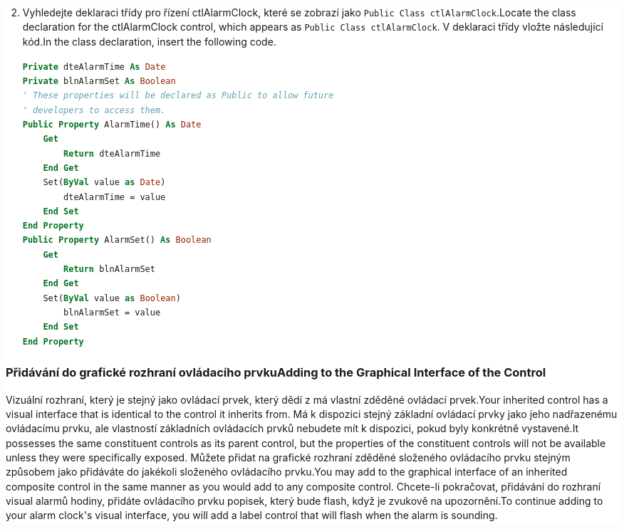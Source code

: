 2.  <span data-ttu-id="8f3d4-208">Vyhledejte deklaraci třídy pro řízení ctlAlarmClock, které se zobrazí jako `Public Class ctlAlarmClock`.</span><span class="sxs-lookup"><span data-stu-id="8f3d4-208">Locate the class declaration for the ctlAlarmClock control, which appears as `Public Class ctlAlarmClock`.</span></span>  <span data-ttu-id="8f3d4-209">V deklaraci třídy vložte následující kód.</span><span class="sxs-lookup"><span data-stu-id="8f3d4-209">In the class declaration, insert the following code.</span></span>  
  
    ```vb  
    Private dteAlarmTime As Date  
    Private blnAlarmSet As Boolean  
    ' These properties will be declared as Public to allow future   
    ' developers to access them.  
    Public Property AlarmTime() As Date  
        Get  
            Return dteAlarmTime  
        End Get  
        Set(ByVal value as Date)  
            dteAlarmTime = value  
        End Set  
    End Property  
    Public Property AlarmSet() As Boolean  
        Get  
            Return blnAlarmSet  
        End Get  
        Set(ByVal value as Boolean)  
            blnAlarmSet = value  
        End Set  
    End Property  
    ```  
  
### <a name="adding-to-the-graphical-interface-of-the-control"></a><span data-ttu-id="8f3d4-210">Přidávání do grafické rozhraní ovládacího prvku</span><span class="sxs-lookup"><span data-stu-id="8f3d4-210">Adding to the Graphical Interface of the Control</span></span>  
 <span data-ttu-id="8f3d4-211">Vizuální rozhraní, který je stejný jako ovládací prvek, který dědí z má vlastní zděděné ovládací prvek.</span><span class="sxs-lookup"><span data-stu-id="8f3d4-211">Your inherited control has a visual interface that is identical to the control it inherits from.</span></span> <span data-ttu-id="8f3d4-212">Má k dispozici stejný základní ovládací prvky jako jeho nadřazenému ovládacímu prvku, ale vlastností základních ovládacích prvků nebudete mít k dispozici, pokud byly konkrétně vystavené.</span><span class="sxs-lookup"><span data-stu-id="8f3d4-212">It possesses the same constituent controls as its parent control, but the properties of the constituent controls will not be available unless they were specifically exposed.</span></span> <span data-ttu-id="8f3d4-213">Můžete přidat na grafické rozhraní zděděné složeného ovládacího prvku stejným způsobem jako přidáváte do jakékoli složeného ovládacího prvku.</span><span class="sxs-lookup"><span data-stu-id="8f3d4-213">You may add to the graphical interface of an inherited composite control in the same manner as you would add to any composite control.</span></span> <span data-ttu-id="8f3d4-214">Chcete-li pokračovat, přidávání do rozhraní visual alarmů hodiny, přidáte ovládacího prvku popisek, který bude flash, když je zvukově na upozornění.</span><span class="sxs-lookup"><span data-stu-id="8f3d4-214">To continue adding to your alarm clock's visual interface, you will add a label control that will flash when the alarm is sounding.</span></span>  
  